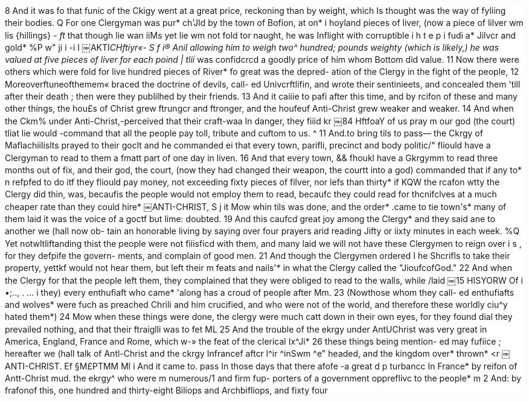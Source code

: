 8 And it was fo that funic of the Ckigy went at a great price, reckoning than by weight, which Is thought was the way of fyliing their bodies.
Q For one Clergyman was pur* ch'Jld by the town of Bofion, at on* i hoyland pieces of liver, (now
a piece of lilver wm lis {hillings} *- ft* that though lie wan iiMs yet lie
wm not fold tor naught, he was Inflight with corruptible i h t e p i fudi a* Jilvcr and gold*
%P w"
ji
i
-i I
￼AKTI*CHftiyr«- S f
i® Anil allowing him to weigh two^ hundred; pounds weighty (which is likely,) he was valued at five pieces of liver for each poind | tlii* was confidcrcd a goodly price of him whom Bottom did value.
11 Now there were others which were fold for live hundred pieces of River* fo great was the depred-
ation of the Clergy in the fight of the people,
12 Moreoverftuneofthemem« braced the doctrine of devils, call- ed Univcrftlifin, and wrote their sentinieets, and concealed them 'till after their death ; then were they publilhed by their friends.
13 And it caiiie to pafi after this time, and by rcifon of these and many other things, the hou£s of Christ grew ftrungcr and ftronger, and the houfeuf Anti-Christ grew weaker and weaker.
14 And when the Ckm% under Anti-Christ,-perceived that their craft-waa In danger, they fiiid kr
￼84 HftfoaY of
us pray m our god (the court) tliat lie would -command that all the people pay toll, tribute and cuftom to us.
^ 11 And.to bring tils to pass— the Ckrgy of Maflachiilislts prayed to their goclt and he commanded ei that every town, parifli, precinct and body politic/" fliould have a Clergyman to read to them a fmatt
part of one day in liven.
16 And that every town, &&
fhoukl have a Gkrgymm to read three months out of fix, and their god, the court, (now they had changed their weapon, the courtt into a god) commanded that if any to* n refpfed to do itf they fliould pay money, not exceeding fixty pieces of filver, nor lefs than thirty*
if KQW the rcafon wtty the Clergy did thin, was, becaufis the people would not employ them to
read, becaufc they could read for thcnifclves at a much cheaper rate than they could hire*
￼ANTI-CHRIST, S j
it Mow whin tils was done, and the order* .came to tie town's*
many of them laid it was the voice of a goctf but lime: doubted.
19 And this caufcd great joy among the Clergy* and they said ane to another we (hall now ob- tain an honorable living by saying over four prayers arid reading Jifty or iixty minutes in each week.
%Q Yet notwltliftanding thist the people were not fiiisficd with them, and many laid we will not have these Clergymen to reign over i s , for they defpife the govern- ments, and complain of good men.
21 And though the Clergymen ordered I he Shcrifls to take their property, yettkf would not hear them, but left their m feats and nails'* in what the Clergy called the
"JioufcofGod."
22 And when the Clergy for
that the people left them, they complained that they were obliged to read to the walls, while /laid
￼15 HISYORW Of i
•;.., . ... i
they) every enthufiaft who came* 'along has a croud of people after Mm.
23 (Nowthose whom they call- ed enthufiafts and wolves* were fuch as preached Chrili and him crucified, and who were not of the world, and therefore these worldly ciu^y hated them*)
24 Mow when these things were done, the clergy were much catt down in their own eyes, for they found dial they prevailed nothing, and that their ftraiglli was to fet ML
25 And the trouble of the ekrgy under AntUChrist was very great in America, England, France and
Rome, which w-» the feat of the
clerical Ix^Ji*
26 these things being mention-
ed may fufiice ; hereafter we (hall
talk of Antl-Christ and the ckrgy
Infrancef aftcr l^ir ^inSwm ^e" headed, and the kingdom over*
thrown* <r
￼ANTI-CHRIST. Ef §M£PTMM Ml
i And it came to. pass In those days that there afofe -a great d p turbancc In France* by reifon of
Antt-Christ mud. the ekrgy^ who were m numerous/1 and firm fup- porters of a government oppreflivc
to the people* m 2 And: by frafonof this,
one hundred and thirty-eight Biliops and Archbifliops, and fixty four